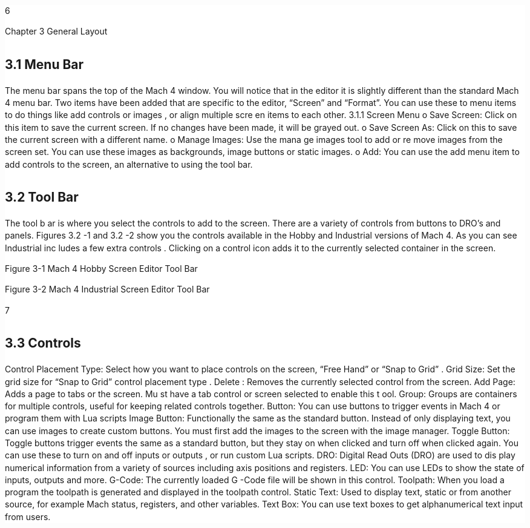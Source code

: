 


6

Chapter 3 General Layout
## 3.1 Menu Bar
The menu bar spans the top of the Mach 4 window. You will notice that in the editor it is slightly
different than the standard Mach 4 menu bar. Two items have been added that are specific to the editor,
“Screen” and “Format”. You can use these to menu items to do things like add controls or images , or
align multiple scre en items to each other.
3.1.1 Screen Menu
o Save Screen: Click on this item to save the current screen. If no changes have been made, it will
be grayed out.
o Save Screen As: Click on this to save the current screen with a different name.
o Manage Images: Use the mana ge images tool to add or re move images from the screen set. You
can use these images as backgrounds, image buttons or static images.
o Add: You can use the add menu item to add controls to the screen, an alternative to using the
tool bar.
## 3.2 Tool Bar
The tool b ar is where you select the controls to add to the screen. There are a variety of controls from
buttons to DRO’s and panels. Figures 3.2 -1 and 3.2 -2 show you the controls available in the Hobby and
Industrial versions of Mach 4. As you can see Industrial inc ludes a few extra controls . Clicking on a
control icon adds it to the currently selected container in the screen.

Figure 3-1 Mach 4 Hobby Screen Editor Tool Bar

Figure 3-2 Mach 4 Industrial Screen Editor Tool Bar




7
## 3.3 Controls

Control Placement Type: Select how you want to place controls on the screen, “Free
Hand” or “Snap to Grid” .
Grid Size: Set the grid size for “Snap to Grid” control placement type .
Delete : Removes the currently selected control from the screen.
Add Page: Adds a page to tabs or the screen. Mu st have a tab control or screen
selected to enable this t ool.
Group: Groups are containers for multiple controls, useful for keeping related
controls together.
Button: You can use buttons to trigger events in Mach 4 or program them with Lua
scripts
Image Button: Functionally the same as the standard button. Instead of only
displaying text, you can use images to create custom buttons. You must first add the
images to the screen with the image manager.
Toggle Button: Toggle buttons trigger events the same as a standard button, but
they stay on when clicked and turn off when clicked again. You can use these to
turn on and off inputs or outputs , or run custom Lua scripts.
DRO: Digital Read Outs (DRO) are used to dis play numerical information from a
variety of sources including axis positions and registers.
LED: You can use LEDs to show the state of inputs, outputs and more.
G-Code: The currently loaded G -Code file will be shown in this control.
Toolpath: When you load a program the toolpath is generated and displayed in the
toolpath control.
Static Text: Used to display text, static or from another source, for example Mach
status, registers, and other variables.
Text Box: You can use text boxes to get alphanumerical text input from users.